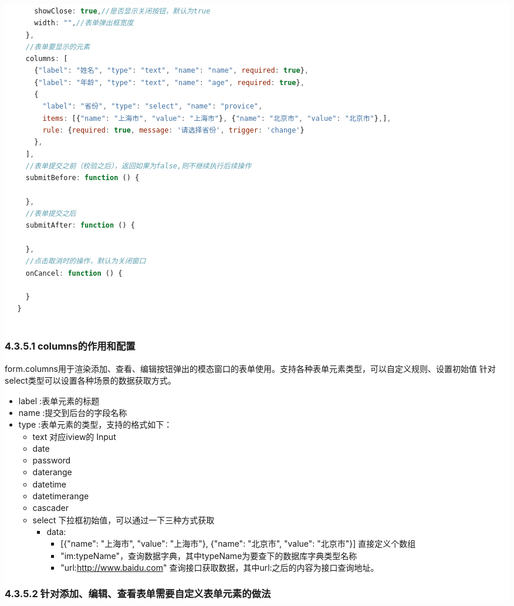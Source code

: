  ```javascript
        showClose: true,//是否显示关闭按钮，默认为true
        width: "",//表单弹出框宽度
      },
      //表单要显示的元素
      columns: [
        {"label": "姓名", "type": "text", "name": "name", required: true},
        {"label": "年龄", "type": "text", "name": "age", required: true},
        {
          "label": "省份", "type": "select", "name": "provice",
          items: [{"name": "上海市", "value": "上海市"}, {"name": "北京市", "value": "北京市"},],
          rule: {required: true, message: '请选择省份', trigger: 'change'}
        },
      ],
      //表单提交之前（校验之后），返回如果为false,则不继续执行后续操作
      submitBefore: function () {

      },
      //表单提交之后
      submitAfter: function () {

      },
      //点击取消时的操作，默认为关闭窗口
      onCancel: function () {

      }
    }
  
```

### 4.3.5.1 columns的作用和配置
  form.columns用于渲染添加、查看、编辑按钮弹出的模态窗口的表单使用。支持各种表单元素类型，可以自定义规则、设置初始值
 针对select类型可以设置各种场景的数据获取方式。
 - label :表单元素的标题
 - name :提交到后台的字段名称
 - type :表单元素的类型，支持的格式如下：
    - text 对应iview的 Input
    - date
    - password
    - daterange
    - datetime
    - datetimerange
    - cascader
    - select 下拉框初始值，可以通过一下三种方式获取
      - data:
        - [{"name": "上海市", "value": "上海市"}, {"name": "北京市", "value": "北京市"}] 直接定义个数组
        - "im:typeName"，查询数据字典，其中typeName为要查下的数据库字典类型名称
        - "url:http://www.baidu.com" 查询接口获取数据，其中url:之后的内容为接口查询地址。
     
### 4.3.5.2 针对添加、编辑、查看表单需要自定义表单元素的做法
